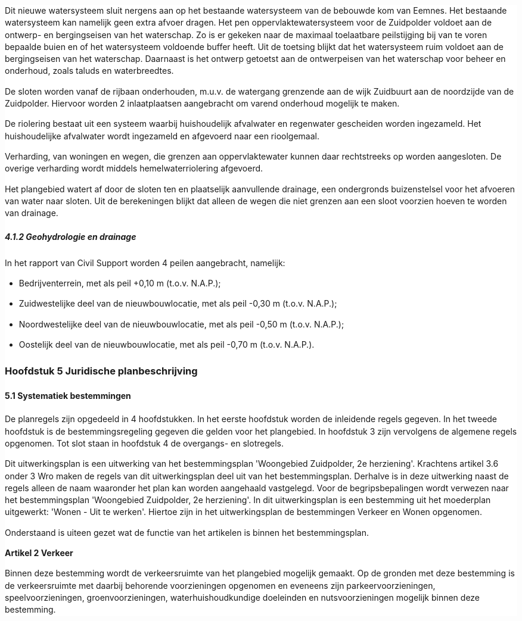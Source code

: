 Dit nieuwe watersysteem sluit nergens aan op het bestaande watersysteem van de bebouwde kom van Eemnes. Het bestaande watersysteem kan namelijk geen extra afvoer dragen. Het pen oppervlaktewatersysteem voor de Zuidpolder voldoet aan de ontwerp\- en bergingseisen van het waterschap. Zo is er gekeken naar de maximaal toelaatbare peilstijging bij van te voren bepaalde buien en of het watersysteem voldoende buffer heeft. Uit de toetsing blijkt dat het watersysteem ruim voldoet aan de bergingseisen van het waterschap. Daarnaast is het ontwerp getoetst aan de ontwerpeisen van het waterschap voor beheer en onderhoud, zoals taluds en waterbreedtes.

De sloten worden vanaf de rijbaan onderhouden, m.u.v. de watergang grenzende aan de wijk Zuidbuurt aan de noordzijde van de Zuidpolder. Hiervoor worden 2 inlaatplaatsen aangebracht om varend onderhoud mogelijk te maken.

De riolering bestaat uit een systeem waarbij huishoudelijk afvalwater en regenwater gescheiden worden ingezameld. Het huishoudelijke afvalwater wordt ingezameld en afgevoerd naar een rioolgemaal.

Verharding, van woningen en wegen, die grenzen aan oppervlaktewater kunnen daar rechtstreeks op worden aangesloten. De overige verharding wordt middels hemelwaterriolering afgevoerd.

Het plangebied watert af door de sloten ten en plaatselijk aanvullende drainage, een ondergronds buizenstelsel voor het afvoeren van water naar sloten. Uit de berekeningen blijkt dat alleen de wegen die niet grenzen aan een sloot voorzien hoeven te worden van drainage.

##### 4\.1\.2 Geohydrologie en drainage

In het rapport van Civil Support worden 4 peilen aangebracht, namelijk:

* Bedrijventerrein, met als peil \+0,10 m (t.o.v. N.A.P.);

* Zuidwestelijke deel van de nieuwbouwlocatie, met als peil \-0,30 m (t.o.v. N.A.P.);

* Noordwestelijke deel van de nieuwbouwlocatie, met als peil \-0,50 m (t.o.v. N.A.P.);

* Oostelijk deel van de nieuwbouwlocatie, met als peil \-0,70 m (t.o.v. N.A.P.).

### Hoofdstuk 5 Juridische planbeschrijving

#### 5\.1 Systematiek bestemmingen

De planregels zijn opgedeeld in 4 hoofdstukken. In het eerste hoofdstuk worden de inleidende regels gegeven. In het tweede hoofdstuk is de bestemmingsregeling gegeven die gelden voor het plangebied. In hoofdstuk 3 zijn vervolgens de algemene regels opgenomen. Tot slot staan in hoofdstuk 4 de overgangs\- en slotregels.

Dit uitwerkingsplan is een uitwerking van het bestemmingsplan 'Woongebied Zuidpolder, 2e herziening'. Krachtens artikel 3\.6 onder 3 Wro maken de regels van dit uitwerkingsplan deel uit van het bestemmingsplan. Derhalve is in deze uitwerking naast de regels alleen de naam waaronder het plan kan worden aangehaald vastgelegd. Voor de begripsbepalingen wordt verwezen naar het bestemmingsplan 'Woongebied Zuidpolder, 2e herziening'. In dit uitwerkingsplan is een bestemming uit het moederplan uitgewerkt: 'Wonen \- Uit te werken'. Hiertoe zijn in het uitwerkingsplan de bestemmingen Verkeer en Wonen opgenomen.

Onderstaand is uiteen gezet wat de functie van het artikelen is binnen het bestemmingsplan.

**Artikel 2 Verkeer**

Binnen deze bestemming wordt de verkeersruimte van het plangebied mogelijk gemaakt. Op de gronden met deze bestemming is de verkeersruimte met daarbij behorende voorzieningen opgenomen en eveneens zijn parkeervoorzieningen, speelvoorzieningen, groenvoorzieningen, waterhuishoudkundige doeleinden en nutsvoorzieningen mogelijk binnen deze bestemming.
